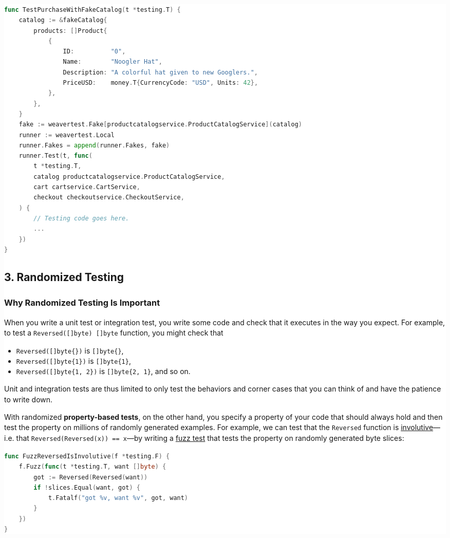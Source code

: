 ```go
func TestPurchaseWithFakeCatalog(t *testing.T) {
    catalog := &fakeCatalog{
        products: []Product{
            {
                ID:          "0",
                Name:        "Noogler Hat",
                Description: "A colorful hat given to new Googlers.",
                PriceUSD:    money.T{CurrencyCode: "USD", Units: 42},
            },
        },
    }
    fake := weavertest.Fake[productcatalogservice.ProductCatalogService](catalog)
    runner := weavertest.Local
    runner.Fakes = append(runner.Fakes, fake)
    runner.Test(t, func(
        t *testing.T,
        catalog productcatalogservice.ProductCatalogService,
        cart cartservice.CartService,
        checkout checkoutservice.CheckoutService,
    ) {
        // Testing code goes here.
        ...
    })
}
```

## 3. Randomized Testing

### Why Randomized Testing Is Important

When you write a unit test or integration test, you write some code and check
that it executes in the way you expect. For example, to test a `Reversed([]byte)
[]byte` function, you might check that

- `Reversed([]byte{})` is `[]byte{}`,
- `Reversed([]byte{1})` is `[]byte{1}`,
- `Reversed([]byte{1, 2})` is `[]byte{2, 1}`, and so on.

Unit and integration tests are thus limited to only test the behaviors and
corner cases that you can think of and have the patience to write down.

With randomized **property-based tests**, on the other hand, you specify a
property of your code that should always hold and then test the property on
millions of randomly generated examples. For example, we can test that the
`Reversed` function is [involutive][]&mdash;i.e. that `Reversed(Reversed(x)) ==
x`&mdash;by writing a [fuzz test][fuzzing] that tests the property on randomly
generated byte slices:

```go
func FuzzReversedIsInvolutive(f *testing.F) {
    f.Fuzz(func(t *testing.T, want []byte) {
        got := Reversed(Reversed(want))
        if !slices.Equal(want, got) {
            t.Fatalf("got %v, want %v", got, want)
        }
    })
}
```


[Workload]: https://pkg.go.dev/github.com/ServiceWeaver/weaver@v0.23.0-beta/sim#Workload
[blog]: ../blog/
[components]: ../docs.html#components
[deterministic_simulation]: https://asatarin.github.io/testing-distributed-systems/#deterministic-simulation
[fakes]: https://www.martinfowler.com/articles/mocksArentStubs.html
[foundationdb]: https://www.foundationdb.org/files/fdb-paper.pdf
[fuzzing]: https://go.dev/doc/tutorial/fuzz
[go_testing]: https://go.dev/doc/tutorial/add-a-test
[involutive]: https://en.wikipedia.org/wiki/Involution_(mathematics)
[mermaid]: https://mermaid.js.org/
[onlineboutique]: https://github.com/GoogleCloudPlatform/microservices-demo
[onlineboutique_demo]: https://cymbal-shops.retail.cymbal.dev/
[onlineboutique_local]: https://github.com/GoogleCloudPlatform/microservices-demo/blob/main/docs/development-guide.md#option-2---local-cluster
[protocol_bugs]: https://github.com/dranov/protocol-bugs-list
[sim]: https://pkg.go.dev/github.com/ServiceWeaver/weaver@v0.23.0-beta/sim
[sw_onlineboutique]: https://github.com/ServiceWeaver/onlineboutique
[tutorial]: ../docs.html#step-by-step-tutorial
[unit_testing]: ../docs.html#testing